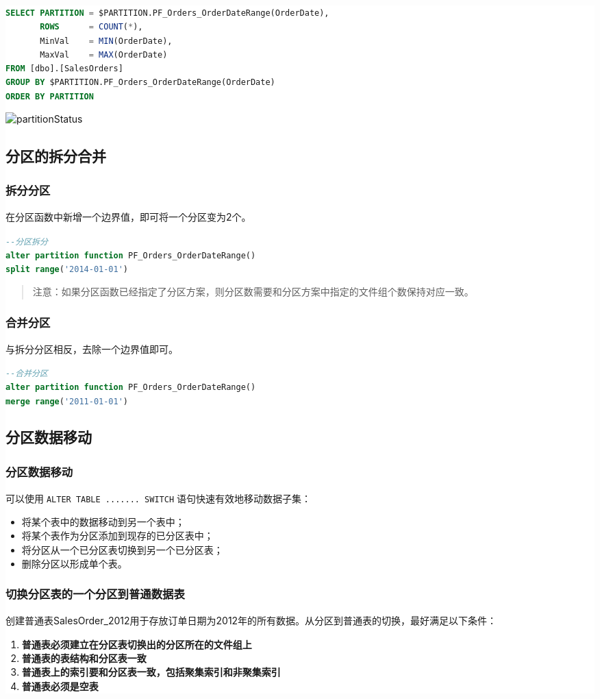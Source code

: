 ``` sql
SELECT PARTITION = $PARTITION.PF_Orders_OrderDateRange(OrderDate),
       ROWS      = COUNT(*),
       MinVal    = MIN(OrderDate),
       MaxVal    = MAX(OrderDate)
FROM [dbo].[SalesOrders]
GROUP BY $PARTITION.PF_Orders_OrderDateRange(OrderDate)
ORDER BY PARTITION
```

![partitionStatus](http://7xkfga.com1.z0.glb.clouddn.com/SalesOrderPartitionStatus.png)

## 分区的拆分合并

### 拆分分区

在分区函数中新增一个边界值，即可将一个分区变为2个。

``` sql
--分区拆分
alter partition function PF_Orders_OrderDateRange()
split range('2014-01-01')
```

> 注意：如果分区函数已经指定了分区方案，则分区数需要和分区方案中指定的文件组个数保持对应一致。


### 合并分区

与拆分分区相反，去除一个边界值即可。

``` sql
--合并分区
alter partition function PF_Orders_OrderDateRange()
merge range('2011-01-01')
```

## 分区数据移动

### 分区数据移动

可以使用 `ALTER TABLE ....... SWITCH` 语句快速有效地移动数据子集：

- 将某个表中的数据移动到另一个表中；
- 将某个表作为分区添加到现存的已分区表中；
- 将分区从一个已分区表切换到另一个已分区表；
- 删除分区以形成单个表。


### 切换分区表的一个分区到普通数据表

创建普通表SalesOrder_2012用于存放订单日期为2012年的所有数据。从分区到普通表的切换，最好满足以下条件：

1. **普通表必须建立在分区表切换出的分区所在的文件组上**
2. **普通表的表结构和分区表一致**
3. **普通表上的索引要和分区表一致，包括聚集索引和非聚集索引**
4. **普通表必须是空表**
